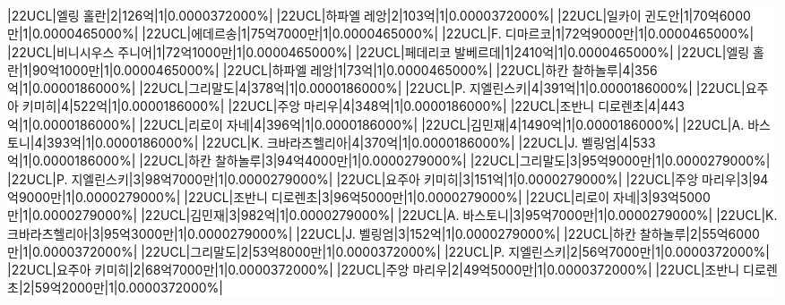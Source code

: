 |22UCL|엘링 홀란|2|126억|1|0.0000372000%|
|22UCL|하파엘 레앙|2|103억|1|0.0000372000%|
|22UCL|일카이 귄도안|1|70억6000만|1|0.0000465000%|
|22UCL|에데르송|1|75억7000만|1|0.0000465000%|
|22UCL|F. 디마르코|1|72억9000만|1|0.0000465000%|
|22UCL|비니시우스 주니어|1|72억1000만|1|0.0000465000%|
|22UCL|페데리코 발베르데|1|2410억|1|0.0000465000%|
|22UCL|엘링 홀란|1|90억1000만|1|0.0000465000%|
|22UCL|하파엘 레앙|1|73억|1|0.0000465000%|
|22UCL|하칸 찰하놀루|4|356억|1|0.0000186000%|
|22UCL|그리말도|4|378억|1|0.0000186000%|
|22UCL|P. 지엘린스키|4|391억|1|0.0000186000%|
|22UCL|요주아 키미히|4|522억|1|0.0000186000%|
|22UCL|주앙 마리우|4|348억|1|0.0000186000%|
|22UCL|조반니 디로렌초|4|443억|1|0.0000186000%|
|22UCL|리로이 자네|4|396억|1|0.0000186000%|
|22UCL|김민재|4|1490억|1|0.0000186000%|
|22UCL|A. 바스토니|4|393억|1|0.0000186000%|
|22UCL|K. 크바라츠헬리아|4|370억|1|0.0000186000%|
|22UCL|J. 벨링엄|4|533억|1|0.0000186000%|
|22UCL|하칸 찰하놀루|3|94억4000만|1|0.0000279000%|
|22UCL|그리말도|3|95억9000만|1|0.0000279000%|
|22UCL|P. 지엘린스키|3|98억7000만|1|0.0000279000%|
|22UCL|요주아 키미히|3|151억|1|0.0000279000%|
|22UCL|주앙 마리우|3|94억9000만|1|0.0000279000%|
|22UCL|조반니 디로렌초|3|96억5000만|1|0.0000279000%|
|22UCL|리로이 자네|3|93억5000만|1|0.0000279000%|
|22UCL|김민재|3|982억|1|0.0000279000%|
|22UCL|A. 바스토니|3|95억7000만|1|0.0000279000%|
|22UCL|K. 크바라츠헬리아|3|95억3000만|1|0.0000279000%|
|22UCL|J. 벨링엄|3|152억|1|0.0000279000%|
|22UCL|하칸 찰하놀루|2|55억6000만|1|0.0000372000%|
|22UCL|그리말도|2|53억8000만|1|0.0000372000%|
|22UCL|P. 지엘린스키|2|56억7000만|1|0.0000372000%|
|22UCL|요주아 키미히|2|68억7000만|1|0.0000372000%|
|22UCL|주앙 마리우|2|49억5000만|1|0.0000372000%|
|22UCL|조반니 디로렌초|2|59억2000만|1|0.0000372000%|